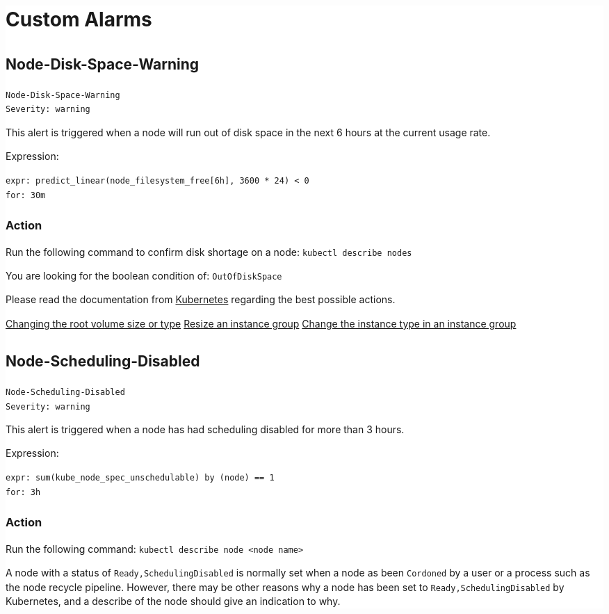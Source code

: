 # Custom Alarms

## Node-Disk-Space-Warning
```
Node-Disk-Space-Warning
Severity: warning
```
This alert is triggered when a node will run out of disk space in the next 6 hours at the current usage rate.

Expression:
```
expr: predict_linear(node_filesystem_free[6h], 3600 * 24) < 0
for: 30m
```
### Action

Run the following command to confirm disk shortage on a node:
`kubectl describe nodes`

You are looking for the boolean condition of:
`OutOfDiskSpace`

Please read the documentation from [Kubernetes](https://github.com/kubernetes/kops/blob/master/docs/instance_groups.md#changing-the-root-volume-size-or-type) regarding the best possible actions.

[Changing the root volume size or type](https://github.com/kubernetes/kops/blob/master/docs/instance_groups.md#changing-the-root-volume-size-or-type)
[Resize an instance group](https://github.com/kubernetes/kops/blob/master/docs/instance_groups.md#resize-an-instance-group)
[Change the instance type in an instance group](https://github.com/kubernetes/kops/blob/master/docs/instance_groups.md#change-the-instance-type-in-an-instance-group)

## Node-Scheduling-Disabled
```
Node-Scheduling-Disabled
Severity: warning
```
This alert is triggered when a node has had scheduling disabled for more than 3 hours. 

Expression:
```
expr: sum(kube_node_spec_unschedulable) by (node) == 1
for: 3h
```
### Action

Run the following command:
`kubectl describe node <node name>`

A node with a status of `Ready,SchedulingDisabled` is normally set when a node as been `Cordoned` by a user or a process such as the node recycle pipeline. 
However, there may be other reasons why a node has been set to `Ready,SchedulingDisabled` by Kubernetes, and a describe of the node should give an indication to why. 
